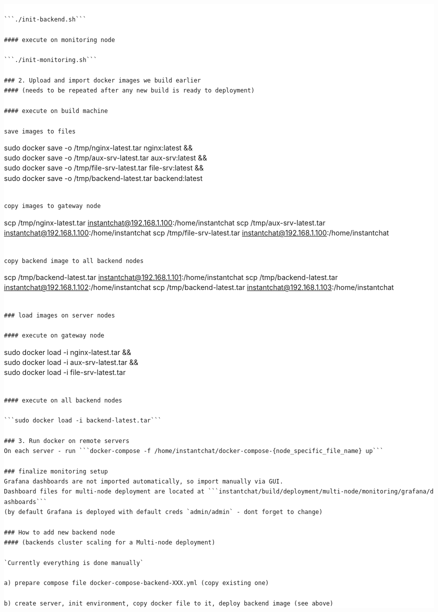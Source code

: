 ```

```./init-backend.sh```

#### execute on monitoring node

```./init-monitoring.sh```

### 2. Upload and import docker images we build earlier
#### (needs to be repeated after any new build is ready to deployment)

#### execute on build machine

save images to files
```
sudo docker save -o /tmp/nginx-latest.tar nginx:latest && \
sudo docker save -o /tmp/aux-srv-latest.tar aux-srv:latest && \
sudo docker save -o /tmp/file-srv-latest.tar file-srv:latest && \
sudo docker save -o /tmp/backend-latest.tar backend:latest
```

copy images to gateway node
```
scp /tmp/nginx-latest.tar instantchat@192.168.1.100:/home/instantchat
scp /tmp/aux-srv-latest.tar instantchat@192.168.1.100:/home/instantchat
scp /tmp/file-srv-latest.tar instantchat@192.168.1.100:/home/instantchat
```

copy backend image to all backend nodes
```
scp /tmp/backend-latest.tar instantchat@192.168.1.101:/home/instantchat
scp /tmp/backend-latest.tar instantchat@192.168.1.102:/home/instantchat
scp /tmp/backend-latest.tar instantchat@192.168.1.103:/home/instantchat
```

### load images on server nodes

#### execute on gateway node
```
sudo docker load -i nginx-latest.tar && \
sudo docker load -i aux-srv-latest.tar && \
sudo docker load -i file-srv-latest.tar
```

#### execute on all backend nodes

```sudo docker load -i backend-latest.tar```

### 3. Run docker on remote servers
On each server - run ```docker-compose -f /home/instantchat/docker-compose-{node_specific_file_name} up```

### finalize monitoring setup
Grafana dashboards are not imported automatically, so import manually via GUI.  
Dashboard files for multi-node deployment are located at ```instantchat/build/deployment/multi-node/monitoring/grafana/dashboards```  
(by default Grafana is deployed with default creds `admin/admin` - dont forget to change)  

### How to add new backend node
#### (backends cluster scaling for a Multi-node deployment)

`Currently everything is done manually`

a) prepare compose file docker-compose-backend-XXX.yml (copy existing one)

b) create server, init environment, copy docker file to it, deploy backend image (see above)
```